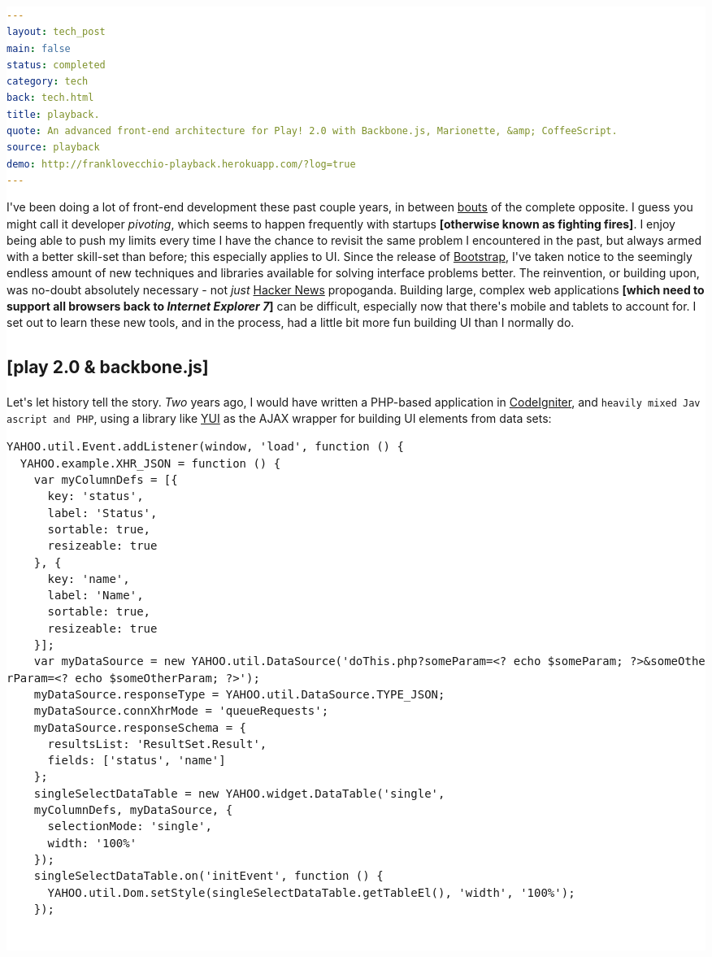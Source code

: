 ```yaml
---
layout: tech_post
main: false
status: completed
category: tech
back: tech.html
title: playback.
quote: An advanced front-end architecture for Play! 2.0 with Backbone.js, Marionette, &amp; CoffeeScript.
source: playback
demo: http://franklovecchio-playback.herokuapp.com/?log=true
---
```


I've been doing a lot of front-end development these past couple years, in between [bouts](http://github.com/franklovecchio/app-mq) of the complete opposite. I guess you might call it developer _pivoting_, which seems to happen frequently with startups **\[otherwise known as fighting fires\]**. I enjoy being able to push my limits every time I have the chance to revisit the same problem I encountered in the past, but always armed with a better skill-set than before; this especially applies to UI. Since the release of [Bootstrap](http://twitter.com/bootstrap), I've taken notice to the seemingly endless amount of new techniques and libraries available for solving interface problems better. The reinvention, or building upon, was no-doubt absolutely necessary - not _just_ [Hacker News](http://news.ycombinator.org) propoganda. Building large, complex web applications **\[which need to support all browsers back to _Internet Explorer 7_\]** can be difficult, especially now that there's mobile and tablets to account for. I set out to learn these new tools, and in the process, had a little bit more fun building UI than I normally do.

<h2>[play 2.0 &amp; backbone.js]</h2>

Let's let history tell the story. _Two_ years ago, I would have written a PHP-based application in [CodeIgniter](http://codeigniter.com), and `heavily mixed Javascript and PHP`, using a library like [YUI](http://yuilibrary.com/) as the AJAX wrapper for building UI elements from data sets:

<div class="snippet">
   <pre class="prettyprint linenums languague-javascript">
YAHOO.util.Event.addListener(window, 'load', function () {
  YAHOO.example.XHR_JSON = function () {
    var myColumnDefs = [{
      key: 'status',
      label: 'Status',
      sortable: true,
      resizeable: true
    }, {
      key: 'name',
      label: 'Name',
      sortable: true,
      resizeable: true
    }];
    var myDataSource = new YAHOO.util.DataSource('doThis.php?someParam=&lt;? echo $someParam; ?&gt;&amp;someOtherParam=&lt;? echo $someOtherParam; ?&gt;');
    myDataSource.responseType = YAHOO.util.DataSource.TYPE_JSON;
    myDataSource.connXhrMode = 'queueRequests';
    myDataSource.responseSchema = {
      resultsList: 'ResultSet.Result',
      fields: ['status', 'name']
    };
    singleSelectDataTable = new YAHOO.widget.DataTable('single',
    myColumnDefs, myDataSource, {
      selectionMode: 'single',
      width: '100%'
    });
    singleSelectDataTable.on('initEvent', function () {
      YAHOO.util.Dom.setStyle(singleSelectDataTable.getTableEl(), 'width', '100%');
    });